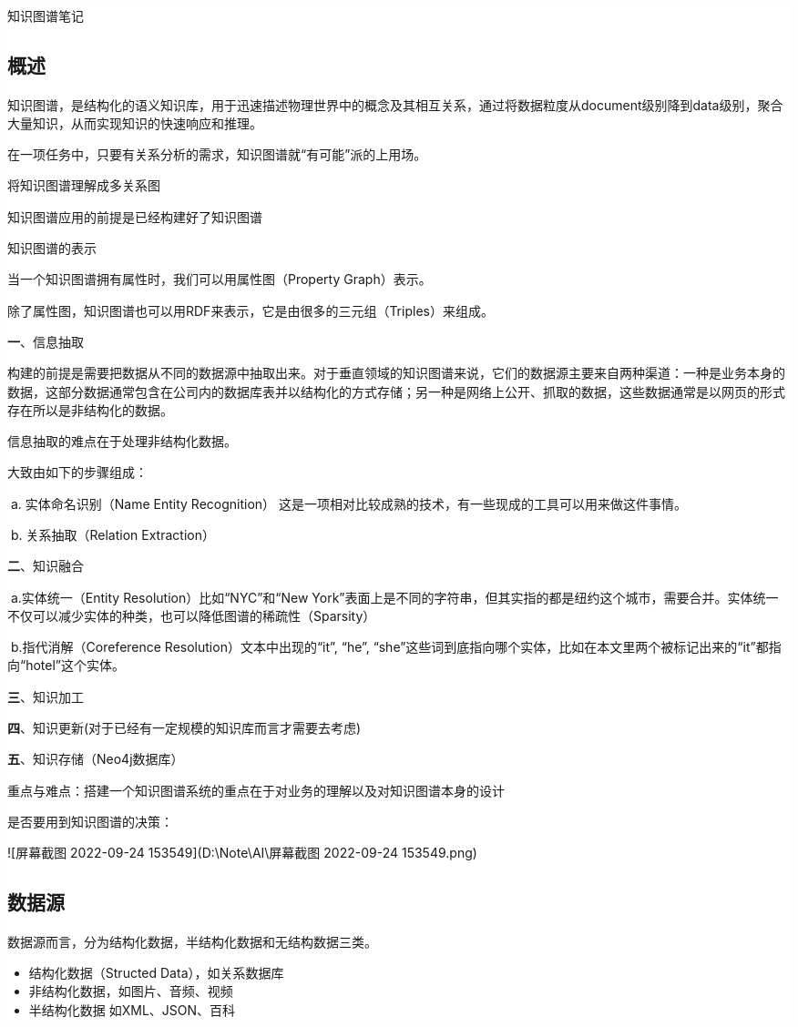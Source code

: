 知识图谱笔记

## 概述

知识图谱，是结构化的语义知识库，用于迅速描述物理世界中的概念及其相互关系，通过将数据粒度从document级别降到data级别，聚合大量知识，从而实现知识的快速响应和推理。

在一项任务中，只要有关系分析的需求，知识图谱就“有可能”派的上用场。

将知识图谱理解成多关系图

知识图谱应用的前提是已经构建好了知识图谱

知识图谱的表示

当一个知识图谱拥有属性时，我们可以用属性图（Property Graph）表示。

除了属性图，知识图谱也可以用RDF来表示，它是由很多的三元组（Triples）来组成。

**一**、信息抽取

构建的前提是需要把数据从不同的数据源中抽取出来。对于垂直领域的知识图谱来说，它们的数据源主要来自两种渠道：一种是业务本身的数据，这部分数据通常包含在公司内的数据库表并以结构化的方式存储；另一种是网络上公开、抓取的数据，这些数据通常是以网页的形式存在所以是非结构化的数据。

信息抽取的难点在于处理非结构化数据。

大致由如下的步骤组成：

​	a. 实体命名识别（Name Entity Recognition）   这是一项相对比较成熟的技术，有一些现成的工具可以用来做这件事情。

​	b. 关系抽取（Relation Extraction）   

**二**、知识融合

​	a.实体统一（Entity Resolution）比如“NYC”和“New York”表面上是不同的字符串，但其实指的都是纽约这个城市，需要合并。实体统一不仅可以减少实体的种类，也可以降低图谱的稀疏性（Sparsity）   

​	b.指代消解（Coreference Resolution）文本中出现的“it”, “he”, “she”这些词到底指向哪个实体，比如在本文里两个被标记出来的“it”都指向“hotel”这个实体。

**三**、知识加工

**四**、知识更新(对于已经有一定规模的知识库而言才需要去考虑)

**五**、知识存储（Neo4j数据库）

重点与难点：搭建一个知识图谱系统的重点在于对业务的理解以及对知识图谱本身的设计

是否要用到知识图谱的决策：

![屏幕截图 2022-09-24 153549](D:\Note\AI\屏幕截图 2022-09-24 153549.png)



## 数据源

数据源而言，分为结构化数据，半结构化数据和无结构数据三类。

- 结构化数据（Structed Data），如关系数据库
- 非结构化数据，如图片、音频、视频
- 半结构化数据 如XML、JSON、百科 
